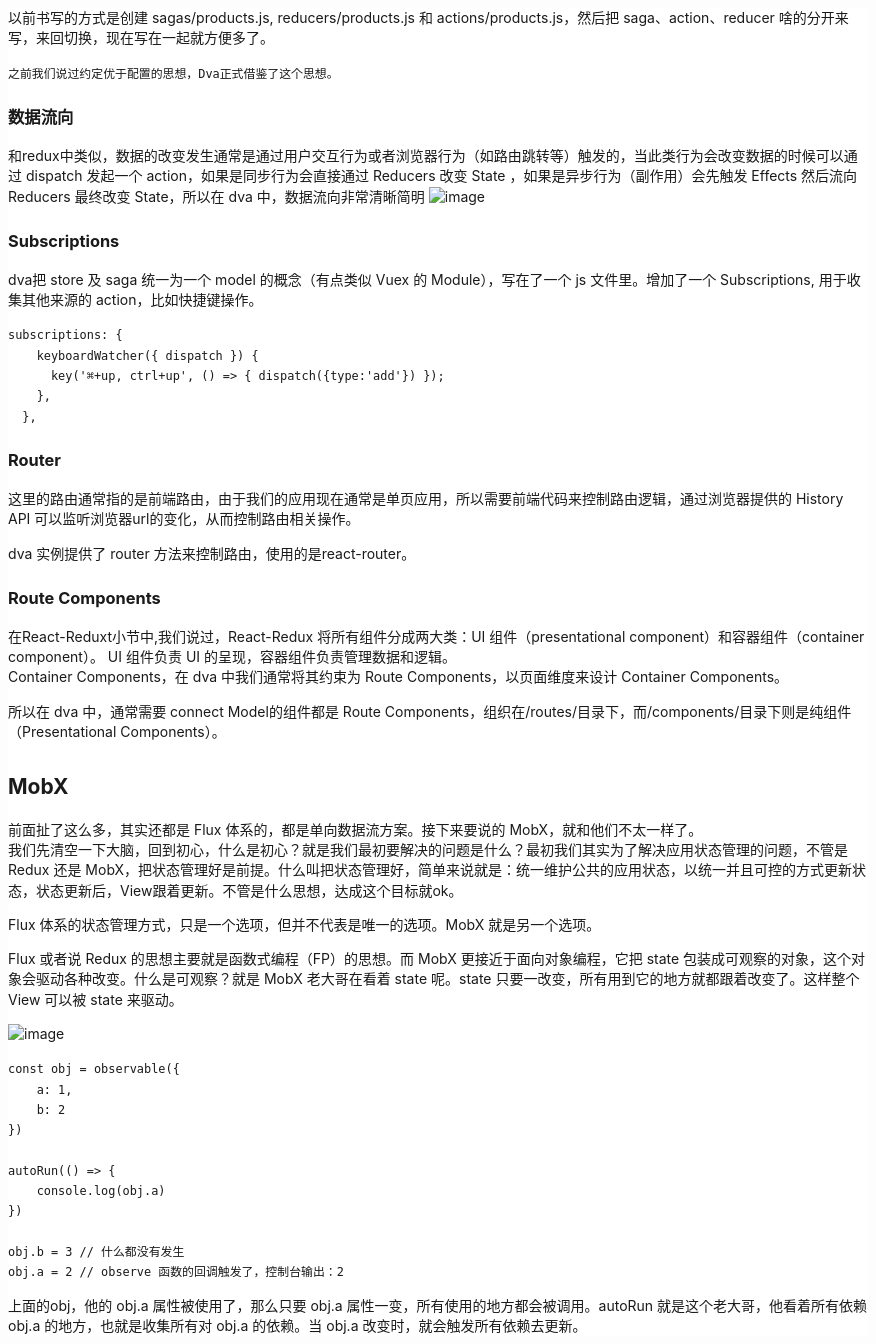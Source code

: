 以前书写的方式是创建  sagas/products.js, reducers/products.js 和 actions/products.js，然后把 saga、action、reducer 啥的分开来写，来回切换，现在写在一起就方便多了。  

    之前我们说过约定优于配置的思想，Dva正式借鉴了这个思想。

### 数据流向
和redux中类似，数据的改变发生通常是通过用户交互行为或者浏览器行为（如路由跳转等）触发的，当此类行为会改变数据的时候可以通过 dispatch 发起一个 action，如果是同步行为会直接通过 Reducers 改变 State ，如果是异步行为（副作用）会先触发 Effects 然后流向 Reducers 最终改变 State，所以在 dva 中，数据流向非常清晰简明
![image](https://zos.alipayobjects.com/rmsportal/PPrerEAKbIoDZYr.png)

### Subscriptions
dva把 store 及 saga 统一为一个 model 的概念（有点类似 Vuex 的 Module），写在了一个 js 文件里。增加了一个 Subscriptions, 用于收集其他来源的 action，比如快捷键操作。

```
subscriptions: {
    keyboardWatcher({ dispatch }) {
      key('⌘+up, ctrl+up', () => { dispatch({type:'add'}) });
    },
  },
```

### Router
这里的路由通常指的是前端路由，由于我们的应用现在通常是单页应用，所以需要前端代码来控制路由逻辑，通过浏览器提供的 History API 可以监听浏览器url的变化，从而控制路由相关操作。

dva 实例提供了 router 方法来控制路由，使用的是react-router。

### Route Components
在React-Reduxt小节中,我们说过，React-Redux 将所有组件分成两大类：UI 组件（presentational component）和容器组件（container component）。 UI 组件负责 UI 的呈现，容器组件负责管理数据和逻辑。  
Container Components，在 dva 中我们通常将其约束为 Route Components，以页面维度来设计 Container Components。

所以在 dva 中，通常需要 connect Model的组件都是 Route Components，组织在/routes/目录下，而/components/目录下则是纯组件（Presentational Components）。

## MobX
前面扯了这么多，其实还都是 Flux 体系的，都是单向数据流方案。接下来要说的 MobX，就和他们不太一样了。  
我们先清空一下大脑，回到初心，什么是初心？就是我们最初要解决的问题是什么？最初我们其实为了解决应用状态管理的问题，不管是 Redux 还是 MobX，把状态管理好是前提。什么叫把状态管理好，简单来说就是：统一维护公共的应用状态，以统一并且可控的方式更新状态，状态更新后，View跟着更新。不管是什么思想，达成这个目标就ok。

Flux 体系的状态管理方式，只是一个选项，但并不代表是唯一的选项。MobX 就是另一个选项。

Flux 或者说 Redux 的思想主要就是函数式编程（FP）的思想。而 MobX 更接近于面向对象编程，它把 state 包装成可观察的对象，这个对象会驱动各种改变。什么是可观察？就是 MobX 老大哥在看着 state 呢。state 只要一改变，所有用到它的地方就都跟着改变了。这样整个 View 可以被 state 来驱动。

![image](https://user-gold-cdn.xitu.io/2018/12/18/167c11c1895dd9a0?imageView2/0/w/1280/h/960/format/webp/ignore-error/1)

```
const obj = observable({
    a: 1,
    b: 2
})

autoRun(() => {
    console.log(obj.a)
})

obj.b = 3 // 什么都没有发生
obj.a = 2 // observe 函数的回调触发了，控制台输出：2

```
上面的obj，他的 obj.a 属性被使用了，那么只要 obj.a 属性一变，所有使用的地方都会被调用。autoRun 就是这个老大哥，他看着所有依赖 obj.a 的地方，也就是收集所有对 obj.a 的依赖。当 obj.a 改变时，就会触发所有依赖去更新。
